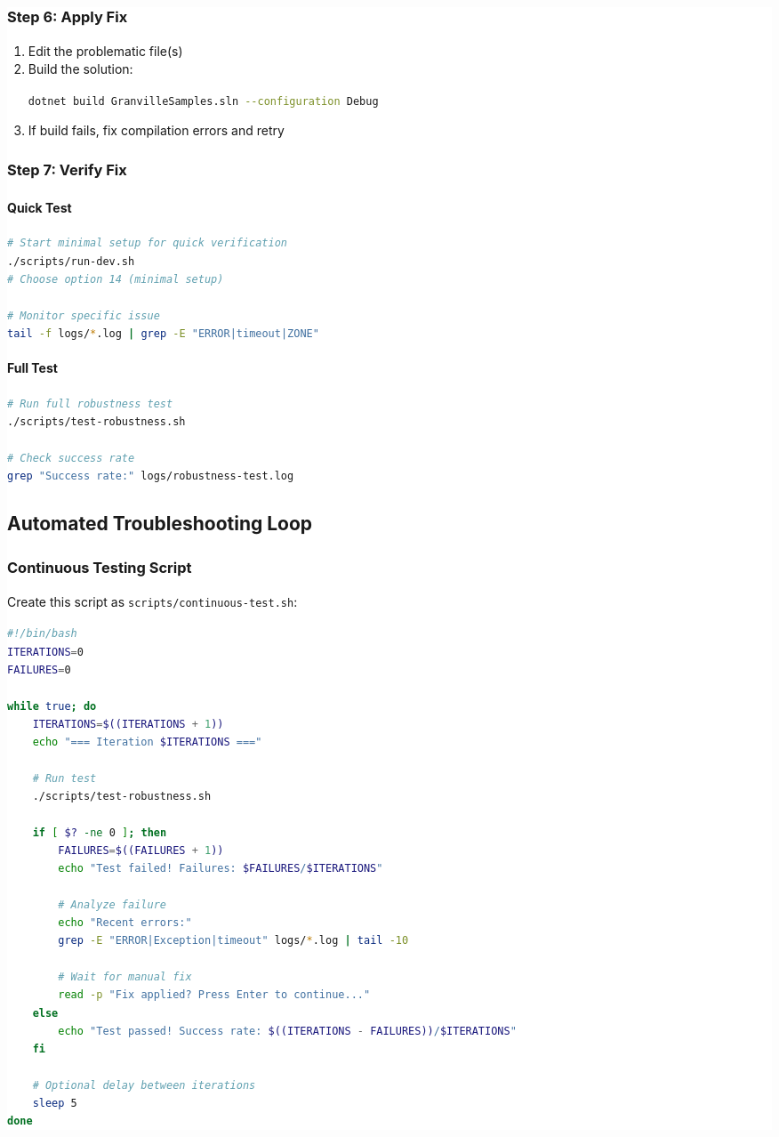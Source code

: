 ### Step 6: Apply Fix
1. Edit the problematic file(s)
2. Build the solution:
   ```bash
   dotnet build GranvilleSamples.sln --configuration Debug
   ```
3. If build fails, fix compilation errors and retry

### Step 7: Verify Fix

#### Quick Test
```bash
# Start minimal setup for quick verification
./scripts/run-dev.sh
# Choose option 14 (minimal setup)

# Monitor specific issue
tail -f logs/*.log | grep -E "ERROR|timeout|ZONE"
```

#### Full Test
```bash
# Run full robustness test
./scripts/test-robustness.sh

# Check success rate
grep "Success rate:" logs/robustness-test.log
```

## Automated Troubleshooting Loop

### Continuous Testing Script
Create this script as `scripts/continuous-test.sh`:

```bash
#!/bin/bash
ITERATIONS=0
FAILURES=0

while true; do
    ITERATIONS=$((ITERATIONS + 1))
    echo "=== Iteration $ITERATIONS ==="
    
    # Run test
    ./scripts/test-robustness.sh
    
    if [ $? -ne 0 ]; then
        FAILURES=$((FAILURES + 1))
        echo "Test failed! Failures: $FAILURES/$ITERATIONS"
        
        # Analyze failure
        echo "Recent errors:"
        grep -E "ERROR|Exception|timeout" logs/*.log | tail -10
        
        # Wait for manual fix
        read -p "Fix applied? Press Enter to continue..."
    else
        echo "Test passed! Success rate: $((ITERATIONS - FAILURES))/$ITERATIONS"
    fi
    
    # Optional delay between iterations
    sleep 5
done
```